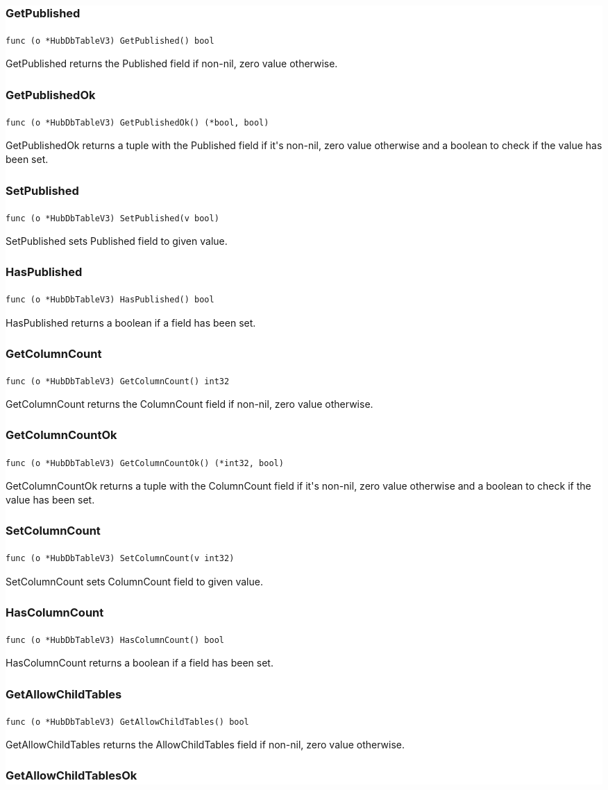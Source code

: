 ### GetPublished

`func (o *HubDbTableV3) GetPublished() bool`

GetPublished returns the Published field if non-nil, zero value otherwise.

### GetPublishedOk

`func (o *HubDbTableV3) GetPublishedOk() (*bool, bool)`

GetPublishedOk returns a tuple with the Published field if it's non-nil, zero value otherwise
and a boolean to check if the value has been set.

### SetPublished

`func (o *HubDbTableV3) SetPublished(v bool)`

SetPublished sets Published field to given value.

### HasPublished

`func (o *HubDbTableV3) HasPublished() bool`

HasPublished returns a boolean if a field has been set.

### GetColumnCount

`func (o *HubDbTableV3) GetColumnCount() int32`

GetColumnCount returns the ColumnCount field if non-nil, zero value otherwise.

### GetColumnCountOk

`func (o *HubDbTableV3) GetColumnCountOk() (*int32, bool)`

GetColumnCountOk returns a tuple with the ColumnCount field if it's non-nil, zero value otherwise
and a boolean to check if the value has been set.

### SetColumnCount

`func (o *HubDbTableV3) SetColumnCount(v int32)`

SetColumnCount sets ColumnCount field to given value.

### HasColumnCount

`func (o *HubDbTableV3) HasColumnCount() bool`

HasColumnCount returns a boolean if a field has been set.

### GetAllowChildTables

`func (o *HubDbTableV3) GetAllowChildTables() bool`

GetAllowChildTables returns the AllowChildTables field if non-nil, zero value otherwise.

### GetAllowChildTablesOk
